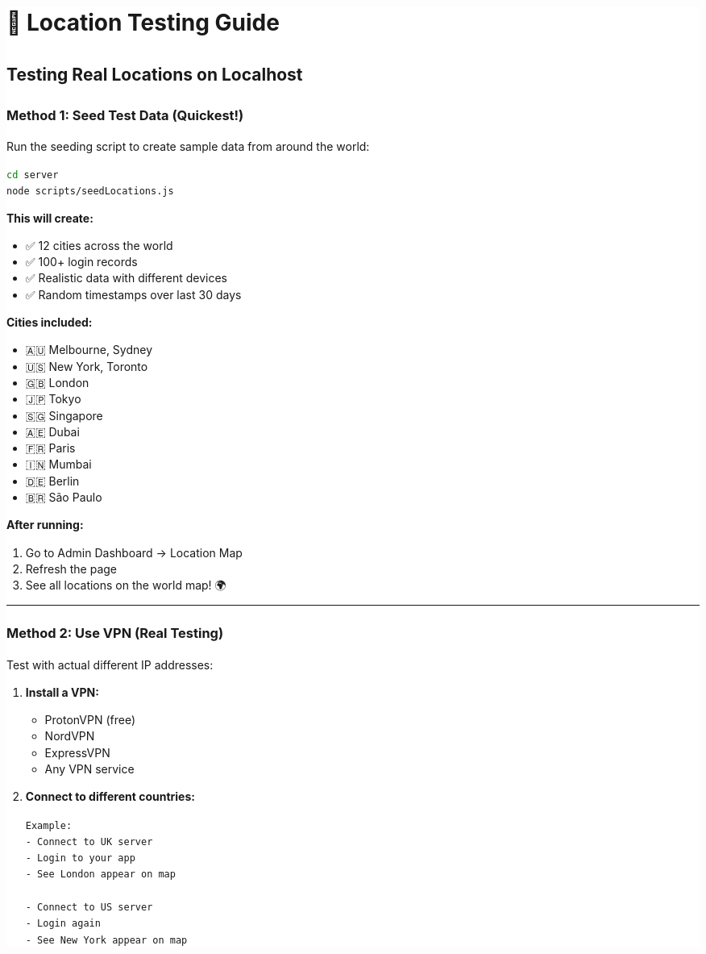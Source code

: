 # 🧪 Location Testing Guide

## Testing Real Locations on Localhost

### Method 1: **Seed Test Data** (Quickest!)

Run the seeding script to create sample data from around the world:

```bash
cd server
node scripts/seedLocations.js
```

**This will create:**
- ✅ 12 cities across the world
- ✅ 100+ login records
- ✅ Realistic data with different devices
- ✅ Random timestamps over last 30 days

**Cities included:**
- 🇦🇺 Melbourne, Sydney
- 🇺🇸 New York, Toronto
- 🇬🇧 London
- 🇯🇵 Tokyo
- 🇸🇬 Singapore
- 🇦🇪 Dubai
- 🇫🇷 Paris
- 🇮🇳 Mumbai
- 🇩🇪 Berlin
- 🇧🇷 São Paulo

**After running:**
1. Go to Admin Dashboard → Location Map
2. Refresh the page
3. See all locations on the world map! 🌍

---

### Method 2: **Use VPN** (Real Testing)

Test with actual different IP addresses:

1. **Install a VPN:**
   - ProtonVPN (free)
   - NordVPN
   - ExpressVPN
   - Any VPN service

2. **Connect to different countries:**
   ```
   Example:
   - Connect to UK server
   - Login to your app
   - See London appear on map
   
   - Connect to US server
   - Login again
   - See New York appear on map
   ```
